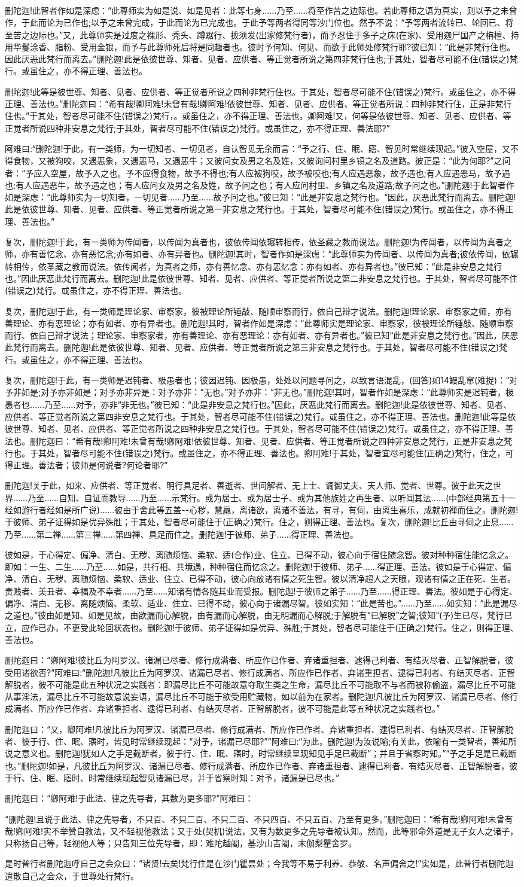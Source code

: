 删陀迦!此智者作如是深虑：“此尊师实为如是说、如是见者：此等七身……乃至……将至作苦之边际也。若此尊师之语为真实，则以予之未曾作，于此而论为已作也;以予之未曾完成，于此而论为已完成也。于此予等两者得同等沙门位也。然予不说：“予等两者流转已、轮回已、将至苦之边际也。”又，此尊师实是过度之裸形、秃头、蹲踞行、拔须发(出家修梵行者)，而予忍住于多子之床(在家)、受用迦尸国产之栴檀、持用华鬘涂香、脂粉、受用金银，而予与此尊师死后将是同趣者也。彼时予何知、何见、而欲于此师处修梵行耶?彼已知：“此是非梵行住也。因此厌恶此梵行而离去。”删陀迦!此是依彼世尊、知者、见者、应供者、等正觉者所说之第四非梵行住也;于其处，智者尽可能不住(错误之)梵行。或虽住之，亦不得正理、善法也。

删陀迦!此等是彼世尊、知者、见者、应供者、等正觉者所说之四种非梵行住也。于其处，智者尽可能不住(错误之)梵行。或虽住之，亦不得正理、善法也。”删陀迦曰：“希有哉!卿阿难!未曾有哉!卿阿难!依彼世尊、知者、见者、应供者、等正觉者所说：四种非梵行住，正是非梵行住也。”于其处，智者尽可能不住(错误之)梵行，。或虽住之，亦不得正理、善法也。卿阿难!又，何等是依彼世尊、知者、见者、应供者、等正觉者所说四种非安息之梵行;于其处，智者尽可能不住(错误之)梵行。或虽住之，亦不得正理、善法耶?”

阿难曰:“删陀迦!于此，有一类师，为一切知者、一切见者，自认智见无余而言：“予之行、住、眠、寤、智见时常继续现起。”彼入空屋，又不得食物，又被狗咬，又遇恶象，又遇恶马，又遇恶牛；又彼问女及男之名及姓，又彼询问村里乡镇之名及道路。彼正是：“此为何耶?”之问者：“予应入空屋，故予入之也。予不应得食物，故予不得也;有人应被狗咬，故予被咬也;有人应遇恶象，故予遇也;有人应遇恶马，故予遇也;有人应遇恶牛，故予遇之也；有人应问女及男之名及姓，故予问之也；有人应问村里、乡镇之名及道路;故予问之也。”删陀迦!于此智者作如是深虑：“此尊师实为一切知者，一切见者……乃至……故予问之也。”彼已知：“此是非安息之梵行也。“因此，厌恶此梵行而离去。删陀迦!此是依彼世尊、知者、见者、应供者、等正觉者所说之第一非安息之梵行也。于其处，智者尽可能不住(错误之)梵行。或虽住之，亦不得正理、善法也。”

复次，删陀迦!于此，有一类师为传闻者，以传闻为真者也，彼依传闻依辗转相传，依圣藏之教而说法。删陀迦!为传闻者，以传闻为真者之师，亦有善忆念、亦有恶忆念;亦有如者、亦有异者也。删陀迦!其时，智者作如是深虑：“此尊师实为传闻者、以传闻为真者;彼依传闻，依辗转相传，依圣藏之教而说法。依传闻者，为真者之师，亦有善忆念、亦有恶忆念：亦有如者、亦有异者也。”彼已知：“此是非安息之梵行也。”因此厌恶此梵行而离去。删陀迦!此是依彼世尊、知者、见者、应供者、等正觉者所说之第二非安息之梵行也。于其处，智者尽可能不住(错误之)梵行。或虽住之，亦不得正理、善法也。

复次，删陀迦!于此，有一类师是理论家、审察家，彼被理论所锤敲、随顺审察而行，依自己辩才说法。删陀迦!理论家、审察家之师，亦有善理论、亦有恶理论；亦有如者、亦有异者也。删陀迦!其时，智者作如是深虑：“此尊师实是理论家、审察家，彼被理论所锤敲、随顺审察而行、依自己辩才说法；理论家、审察家者，亦有善理论、亦有恶理论：亦有如者、亦有异者也。”彼已知“此是非安息之梵行也。”因此，厌恶此梵行而离去。删陀迦!此是依彼世尊、知者、见者、应供者、等正觉者所说之第三非安息之梵行也。于其处，智者尽可能不住(错误之)梵行。或虽住之，亦不得正理、善法也。

复次，删陀迦!于此，有一类师是迟钝者、极愚者也；彼因迟钝、因极愚，处处以问题寻问之，以致言语混乱，(回答)如14鳗乱窜(难捉)：“对予非如是;对予亦非如是；对予亦非异是：对予亦非：“无也。”对予亦非：“非无也。”删陀迦!其时，智者作如是深虑：“此尊师实是迟钝者，极愚者也……乃至……对予，亦非“非无也。”彼已知：“此是非安息之梵行也。”因此，厌恶此梵行而离去。删陀迦!此是依彼世尊、知者、见者、应供者、等正觉者所说之第四非安息之梵行也。于其处，智者尽可能不住(错误之)梵行。或虽住之，亦不得正理、善法也。删陀迦!此等是依彼世尊、知者、见者、应供者、等正觉者所说之四种非安息之梵行也。于其处，智者尽可能不住(错误之)梵行。或虽住之，亦不得正理、善法也。删陀迦曰：“希有哉!卿阿难!未曾有哉!卿阿难!依彼世尊、知者、见者、应供者、等正觉者所说之四种非安息之梵行，正是非安息之梵行也。于其处，智者尽可能不住(错误之)梵行。或虽住之，亦不得正理、善法也。卿阿难!于其处，智者宜尽可能住(正确之)梵行，住之，可得正理。善法者；彼师是何说者?何论者耶?”

删陀迦!关于此，如来、应供者、等正觉者、明行具足者、善逝者、世间解者、无上士、调御丈夫、天人师、觉者、世尊。彼于此天之世界……乃至……自知、自证而教导……乃至……示梵行。或为居士、或为居士子、或为其他族姓之再生者、以听闻其法……(中部经典第五十一经如游行者经如是所广说)……彼由于舍此等五盖--心秽，慧羸，离诸欲，离诸不善法，有寻，有伺，由离生喜乐，成就初禅而住之。删陀迦!于彼师、弟子证得如是优异殊胜；于其处，智者尽可能住于(正确之)梵行。住之，则得正理、善法也。复次，删陀迦!比丘由寻伺之止息……乃至……第二禅……第三禅……第四禅、具足而住之。删陀迦!于彼师、弟子……得正理、善法也。

彼如是，于心得定、偏净、清白、无秽、离随烦恼、柔软、适(合作)业、住立、已得不动，彼心向于宿住随念智。彼对种种宿住能忆念之。即如：一生、二生……乃至……如是，共行相、共境遇，种种宿住而忆念之。删陀迦!于彼师、弟子……得正理、善法。彼如是于心得定、偏净、清白、无秽、离随烦恼、柔软、适业、住立、已得不动，彼心向放诸有情之死生智。彼以清净超人之天眼，观诸有情之正在死、生者。贵贱者、美丑者、幸福及不幸者……乃至……知诸有情各随其业而受报。删陀迦!于彼师之弟子……乃至……得正理、善法。彼如是于心得定、偏净、清白、无秽、离随烦恼、柔软、适业、住立、已得不动，彼心向于诸漏尽智。彼如实知：“此是苦也。”……乃至……如实知：“此是漏尽之道也。”彼由如是知、如是见故，由欲漏而心解脱，由有漏而心解脱，由无明漏而心解脱;于解脱有“已解脱”之智;彼知“(予)生已尽，梵行已立，应作已办，不更受此轮回状态也。删陀迦!于彼师、弟子证得如是优异、殊胜;于其处，智者尽可能住于(正确之)梵行。住之，则得正理、善法也。

删陀迦曰：“卿阿难!彼比丘为阿罗汉、诸漏已尽者、修行成满者、所应作已作者、弃诸重担者、逮得己利者、有结灭尽者、正智解脱者，彼受用诸欲否?”阿难曰:“删陀迦!凡彼比丘为阿罗汉、诸漏已尽者、修行成满者、所应作已作者、弃诸重担者、逮得已利者、有结灭尽者、正智解脱者，彼不可能是此五种状况之实践者：即漏尽比丘不可能故意夺取生类之生命，漏尽比丘不可能取不与者而被称偷盗，漏尽比丘不可能从事淫法，漏尽比丘不可能故意说妄语，漏尽比丘不可能于欲受用贮藏物，如以前为在家者。删陀迦!凡彼比丘为阿罗汉、诸漏已尽者、修行成满者、所应作已作者、弃诸重担者、逮得已利者、有结灭尽者、正智解脱者，彼不可能是此等五种状况之实践者也。”

删陀迦曰：“又，卿阿难!凡彼比丘为阿罗汉、诸漏已尽者、修行成满者、所应作已作者、弃诸重担者、逮得已利者、有结灭尽者、正智解脱者、彼于行、住、眠、寤时，皆见时常继续现起：“对予，诸漏已尽耶?””阿难曰:“为此，删陀迦!为汝说喻;有关此，依喻有一类智者，善知所说之意义也。删陀迦!犹如人之手足截断者，彼于行、住、眠、寤时，时常继续呈现知见手足已截断”；并且于省察时知。”“予之手足是已截断也。”删陀迦!如是，凡彼比丘为阿罗汉、诸漏已尽者、修行成满者、所应作已作者、弃诸重担者、逮得已利者、有结灭尽者、正智解脱者，彼于行、住、眠、寤时、时常继续现起智见诸漏已尽，并于省察时知：对予，诸漏是已尽也。”

删陀迦曰：“卿阿难!于此法、律之先导者，其数为更多耶?”阿难曰：

“删陀迦!且说于此法、律之先导者，不只百、不只二百、不只二百、不只四百、不只五百、乃至有更多。”删陀迦曰：“希有哉!卿阿难!未曾有哉!卿阿难!实不举赞自教法，又不轻视他教法；又于处(契机)说法，又有为数更多之先导者被认知。然而，此等邪命外道是无子女人之诸子，只称扬自己等，轻视他人等；只告知三位先导者，即：难陀越阇，基沙山吉阇，末伽梨瞿舍罗。

是时普行者删陀迦呼自己之会众曰：“诸贤!去矣!梵行住是在沙门瞿昙处；今我等不易于利养、恭敬、名声偏舍之!”实如是，此普行者删陀迦遣散自己之会众，于世尊处行梵行。
